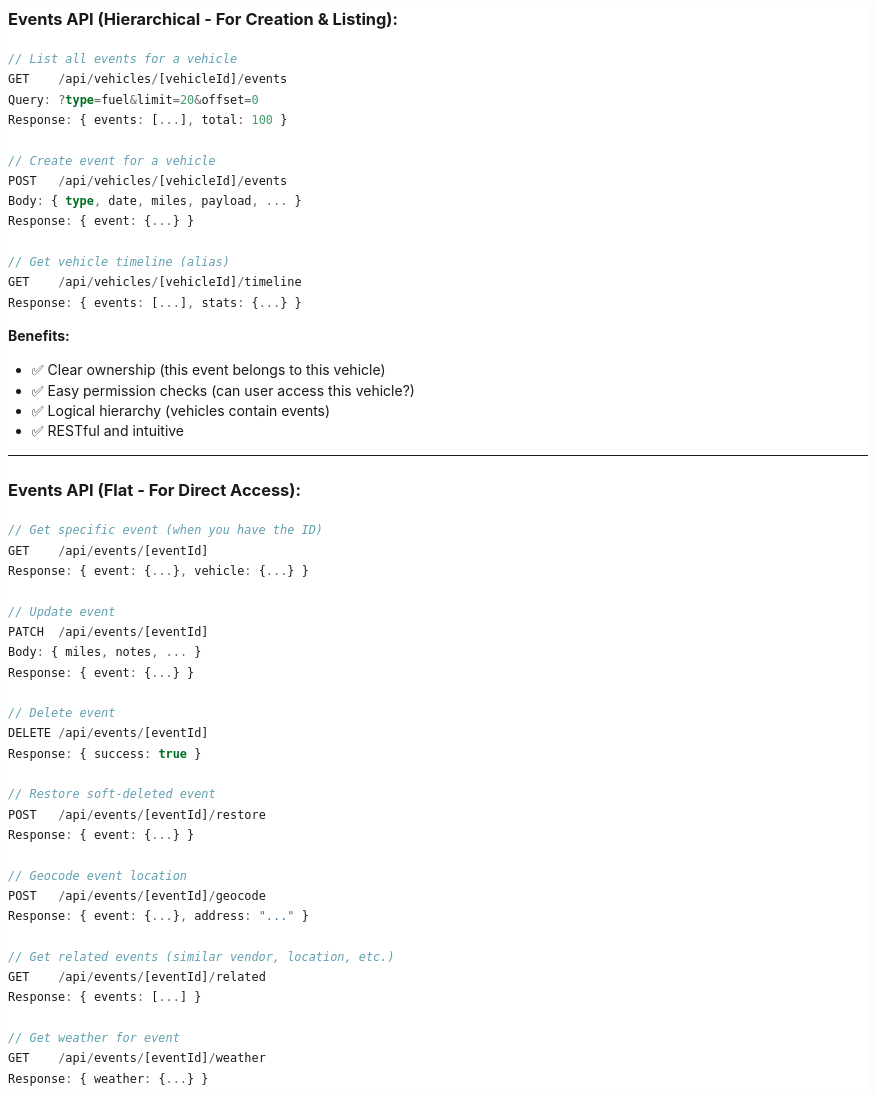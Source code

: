 
### **Events API (Hierarchical - For Creation & Listing):**

```typescript
// List all events for a vehicle
GET    /api/vehicles/[vehicleId]/events
Query: ?type=fuel&limit=20&offset=0
Response: { events: [...], total: 100 }

// Create event for a vehicle
POST   /api/vehicles/[vehicleId]/events
Body: { type, date, miles, payload, ... }
Response: { event: {...} }

// Get vehicle timeline (alias)
GET    /api/vehicles/[vehicleId]/timeline
Response: { events: [...], stats: {...} }
```

**Benefits:**
- ✅ Clear ownership (this event belongs to this vehicle)
- ✅ Easy permission checks (can user access this vehicle?)
- ✅ Logical hierarchy (vehicles contain events)
- ✅ RESTful and intuitive

---

### **Events API (Flat - For Direct Access):**

```typescript
// Get specific event (when you have the ID)
GET    /api/events/[eventId]
Response: { event: {...}, vehicle: {...} }

// Update event
PATCH  /api/events/[eventId]
Body: { miles, notes, ... }
Response: { event: {...} }

// Delete event
DELETE /api/events/[eventId]
Response: { success: true }

// Restore soft-deleted event
POST   /api/events/[eventId]/restore
Response: { event: {...} }

// Geocode event location
POST   /api/events/[eventId]/geocode
Response: { event: {...}, address: "..." }

// Get related events (similar vendor, location, etc.)
GET    /api/events/[eventId]/related
Response: { events: [...] }

// Get weather for event
GET    /api/events/[eventId]/weather
Response: { weather: {...} }
```
